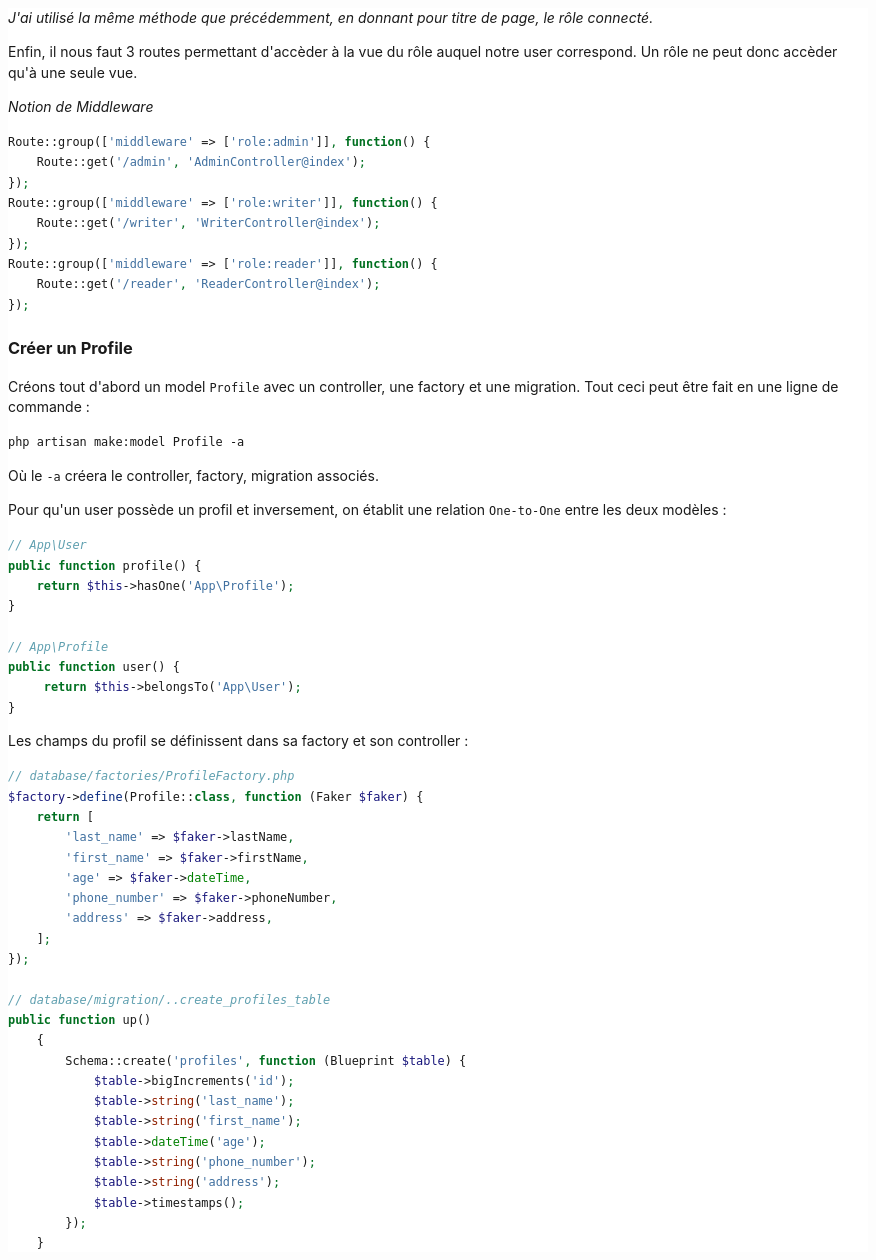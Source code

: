 *J'ai utilisé la même méthode que précédemment, en donnant pour titre de page, le rôle connecté.*

Enfin, il nous faut 3 routes permettant d'accèder à la vue du rôle auquel notre user correspond. Un rôle ne peut donc accèder qu'à une seule vue.

*Notion de Middleware*
```php
Route::group(['middleware' => ['role:admin']], function() {
    Route::get('/admin', 'AdminController@index');
});
Route::group(['middleware' => ['role:writer']], function() {
    Route::get('/writer', 'WriterController@index');
});
Route::group(['middleware' => ['role:reader']], function() {
    Route::get('/reader', 'ReaderController@index');
});
```

### Créer un Profile
Créons tout d'abord un model `Profile` avec un controller, une factory et une migration. Tout ceci peut être fait en une ligne de commande :
```shell script
php artisan make:model Profile -a
```
Où le `-a` créera le controller, factory, migration associés.

Pour qu'un user possède un profil et inversement, on établit une relation `One-to-One` entre les deux modèles :
```php
// App\User
public function profile() {
    return $this->hasOne('App\Profile');
}

// App\Profile
public function user() {
     return $this->belongsTo('App\User');
}
```
Les champs du profil se définissent dans sa factory et son controller :
```php
// database/factories/ProfileFactory.php
$factory->define(Profile::class, function (Faker $faker) {
    return [
        'last_name' => $faker->lastName,
        'first_name' => $faker->firstName,
        'age' => $faker->dateTime,
        'phone_number' => $faker->phoneNumber,
        'address' => $faker->address,
    ];
});

// database/migration/..create_profiles_table
public function up()
    {
        Schema::create('profiles', function (Blueprint $table) {
            $table->bigIncrements('id');
            $table->string('last_name');
            $table->string('first_name');
            $table->dateTime('age');
            $table->string('phone_number');
            $table->string('address');
            $table->timestamps();
        });
    }
```
